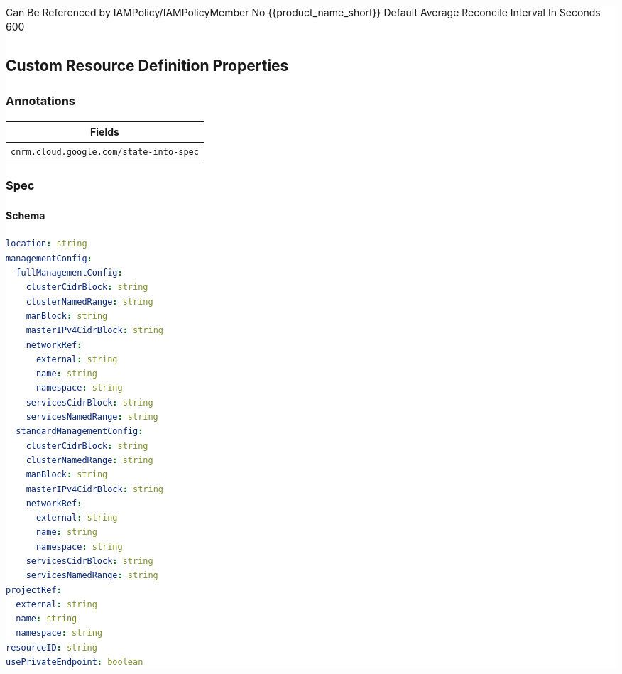 <tr>
    <td>Can Be Referenced by IAMPolicy/IAMPolicyMember</td>
    <td>No</td>
</tr>


<tr>
<td>{{product_name_short}} Default Average Reconcile Interval In Seconds</td>
<td>600</td>
</tr>
</tbody>
</table>

## Custom Resource Definition Properties


### Annotations
<table class="properties responsive">
<thead>
    <tr>
        <th colspan="2">Fields</th>
    </tr>
</thead>
<tbody>
    <tr>
        <td><code>cnrm.cloud.google.com/state-into-spec</code></td>
    </tr>
</tbody>
</table>


### Spec
#### Schema
```yaml
location: string
managementConfig:
  fullManagementConfig:
    clusterCidrBlock: string
    clusterNamedRange: string
    manBlock: string
    masterIPv4CidrBlock: string
    networkRef:
      external: string
      name: string
      namespace: string
    servicesCidrBlock: string
    servicesNamedRange: string
  standardManagementConfig:
    clusterCidrBlock: string
    clusterNamedRange: string
    manBlock: string
    masterIPv4CidrBlock: string
    networkRef:
      external: string
      name: string
      namespace: string
    servicesCidrBlock: string
    servicesNamedRange: string
projectRef:
  external: string
  name: string
  namespace: string
resourceID: string
usePrivateEndpoint: boolean
```